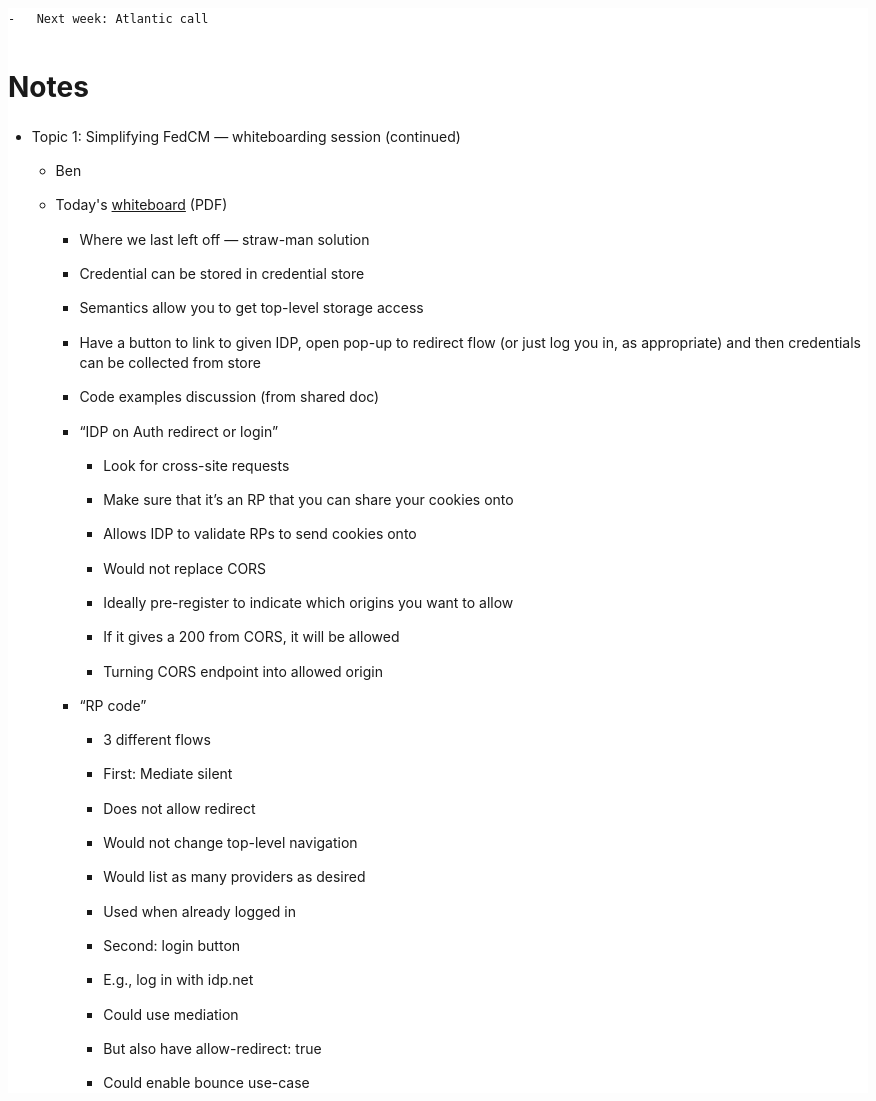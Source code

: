     -   Next week: Atlantic call

Notes
=====

-   Topic 1: Simplifying FedCM — whiteboarding session (continued)

    -   Ben
    -   Today's [whiteboard](COSAC-2.pdf) (PDF)

        -   Where we last left off — straw-man solution

        -   Credential can be stored in credential store

        -   Semantics allow you to get top-level storage access

        -   Have a button to link to given IDP, open pop-up to redirect
          flow (or just log you in, as appropriate) and then
          credentials can be collected from store

        -   Code examples discussion (from shared doc)

        -   “IDP on Auth redirect or login”

            -   Look for cross-site requests

            -   Make sure that it’s an RP that you can share your
              cookies onto

            -   Allows IDP to validate RPs to send cookies onto

            -   Would not replace CORS

            -   Ideally pre-register to indicate which origins you want
              to allow

            -   If it gives a 200 from CORS, it will be allowed

            -   Turning CORS endpoint into allowed origin

        -   “RP code”

            -   3 different flows

            -   First: Mediate silent

            -   Does not allow redirect

            -   Would not change top-level navigation

            -   Would list as many providers as desired

            -   Used when already logged in

            -   Second: login button

            -   E.g., log in with idp.net

            -   Could use mediation

            -   But also have allow-redirect: true

            -   Could enable bounce use-case
